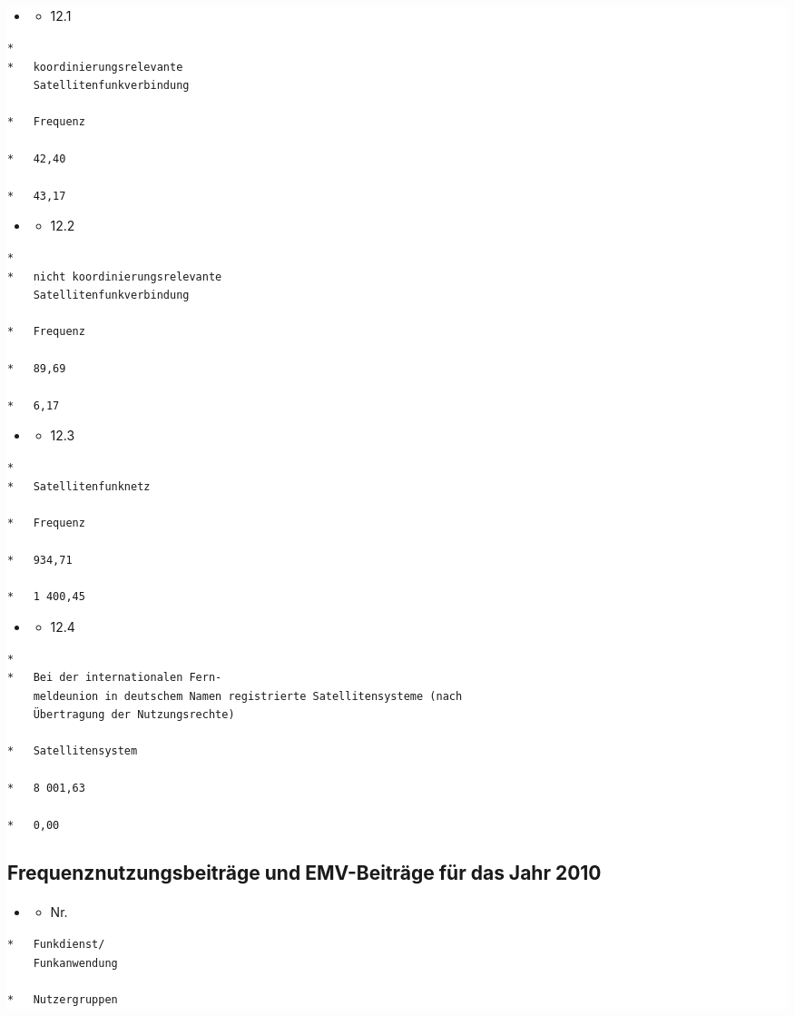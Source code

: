 *    *   12.1

    *
    *   koordinierungsrelevante
        Satellitenfunkverbindung

    *   Frequenz

    *   42,40

    *   43,17


*    *   12.2

    *
    *   nicht koordinierungsrelevante
        Satellitenfunkverbindung

    *   Frequenz

    *   89,69

    *   6,17


*    *   12.3

    *
    *   Satellitenfunknetz

    *   Frequenz

    *   934,71

    *   1 400,45


*    *   12.4

    *
    *   Bei der internationalen Fern-
        meldeunion in deutschem Namen registrierte Satellitensysteme (nach
        Übertragung der Nutzungsrechte)

    *   Satellitensystem

    *   8 001,63

    *   0,00



## **Frequenznutzungsbeiträge und EMV-Beiträge für das Jahr 2010**


*    *   Nr.

    *   Funkdienst/
        Funkanwendung

    *   Nutzergruppen
